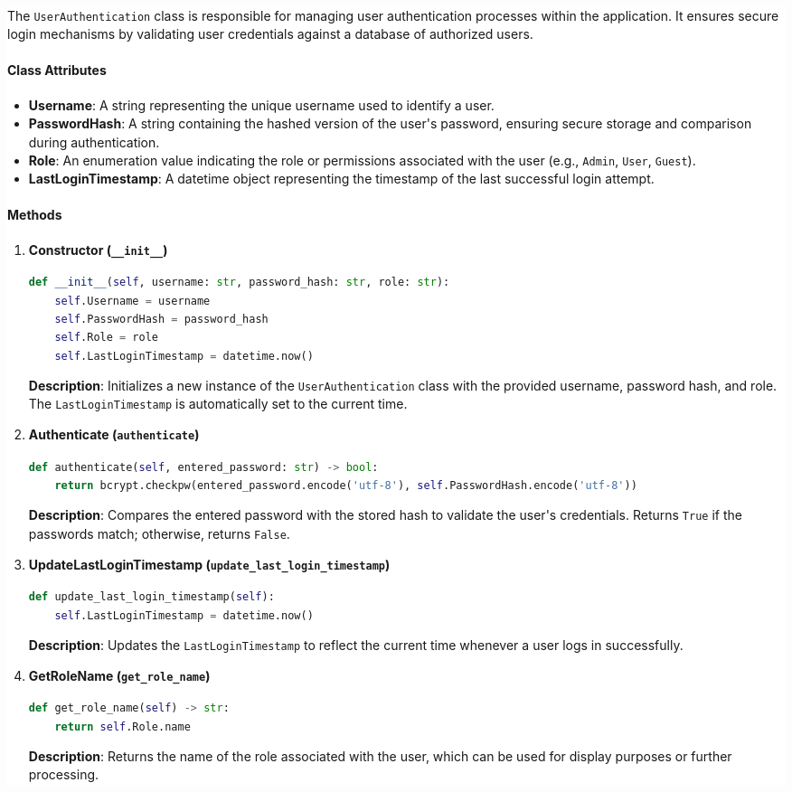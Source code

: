 The `UserAuthentication` class is responsible for managing user authentication processes within the application. It ensures secure login mechanisms by validating user credentials against a database of authorized users.

#### Class Attributes

- **Username**: A string representing the unique username used to identify a user.
- **PasswordHash**: A string containing the hashed version of the user's password, ensuring secure storage and comparison during authentication.
- **Role**: An enumeration value indicating the role or permissions associated with the user (e.g., `Admin`, `User`, `Guest`).
- **LastLoginTimestamp**: A datetime object representing the timestamp of the last successful login attempt.

#### Methods

1. **Constructor (`__init__`)**

   ```python
   def __init__(self, username: str, password_hash: str, role: str):
       self.Username = username
       self.PasswordHash = password_hash
       self.Role = role
       self.LastLoginTimestamp = datetime.now()
   ```

   **Description**: Initializes a new instance of the `UserAuthentication` class with the provided username, password hash, and role. The `LastLoginTimestamp` is automatically set to the current time.

2. **Authenticate (`authenticate`)**

   ```python
   def authenticate(self, entered_password: str) -> bool:
       return bcrypt.checkpw(entered_password.encode('utf-8'), self.PasswordHash.encode('utf-8'))
   ```

   **Description**: Compares the entered password with the stored hash to validate the user's credentials. Returns `True` if the passwords match; otherwise, returns `False`.

3. **UpdateLastLoginTimestamp (`update_last_login_timestamp`)**

   ```python
   def update_last_login_timestamp(self):
       self.LastLoginTimestamp = datetime.now()
   ```

   **Description**: Updates the `LastLoginTimestamp` to reflect the current time whenever a user logs in successfully.

4. **GetRoleName (`get_role_name`)**

   ```python
   def get_role_name(self) -> str:
       return self.Role.name
   ```

   **Description**: Returns the name of the role associated with the user, which can be used for display purposes or further processing.
